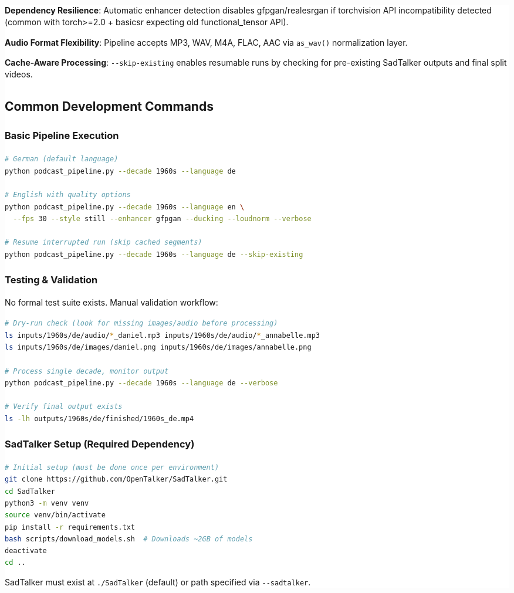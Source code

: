**Dependency Resilience**: Automatic enhancer detection disables gfpgan/realesrgan if torchvision API incompatibility detected (common with torch>=2.0 + basicsr expecting old functional_tensor API).

**Audio Format Flexibility**: Pipeline accepts MP3, WAV, M4A, FLAC, AAC via `as_wav()` normalization layer.

**Cache-Aware Processing**: `--skip-existing` enables resumable runs by checking for pre-existing SadTalker outputs and final split videos.

## Common Development Commands

### Basic Pipeline Execution
```bash
# German (default language)
python podcast_pipeline.py --decade 1960s --language de

# English with quality options
python podcast_pipeline.py --decade 1960s --language en \
  --fps 30 --style still --enhancer gfpgan --ducking --loudnorm --verbose

# Resume interrupted run (skip cached segments)
python podcast_pipeline.py --decade 1960s --language de --skip-existing
```

### Testing & Validation
No formal test suite exists. Manual validation workflow:
```bash
# Dry-run check (look for missing images/audio before processing)
ls inputs/1960s/de/audio/*_daniel.mp3 inputs/1960s/de/audio/*_annabelle.mp3
ls inputs/1960s/de/images/daniel.png inputs/1960s/de/images/annabelle.png

# Process single decade, monitor output
python podcast_pipeline.py --decade 1960s --language de --verbose

# Verify final output exists
ls -lh outputs/1960s/de/finished/1960s_de.mp4
```

### SadTalker Setup (Required Dependency)
```bash
# Initial setup (must be done once per environment)
git clone https://github.com/OpenTalker/SadTalker.git
cd SadTalker
python3 -m venv venv
source venv/bin/activate
pip install -r requirements.txt
bash scripts/download_models.sh  # Downloads ~2GB of models
deactivate
cd ..
```

SadTalker must exist at `./SadTalker` (default) or path specified via `--sadtalker`.
